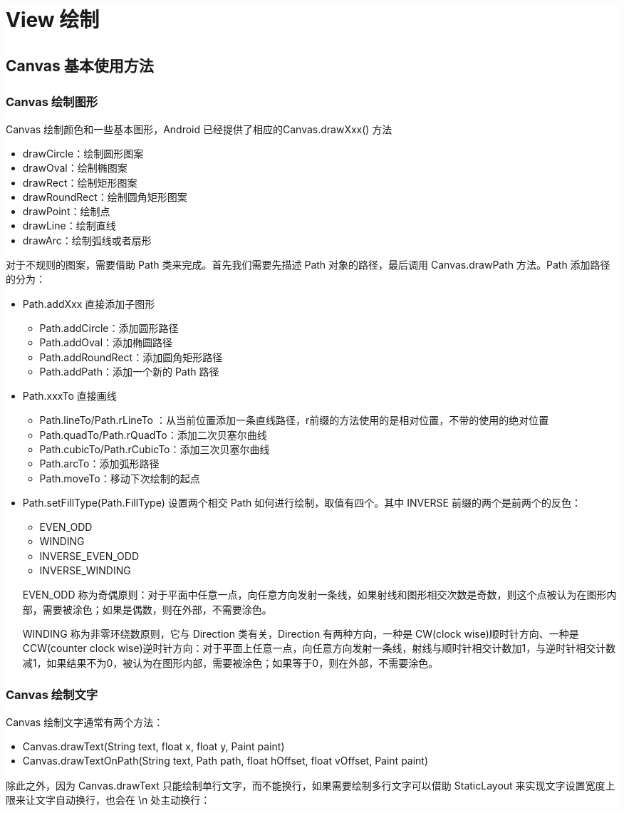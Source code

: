 # View 绘制

## Canvas 基本使用方法

### Canvas 绘制图形

Canvas 绘制颜色和一些基本图形，Android 已经提供了相应的Canvas.drawXxx() 方法

- drawCircle：绘制圆形图案
- drawOval：绘制椭图案
- drawRect：绘制矩形图案
- drawRoundRect：绘制圆角矩形图案
- drawPoint：绘制点
- drawLine：绘制直线
- drawArc：绘制弧线或者扇形

对于不规则的图案，需要借助 Path 类来完成。首先我们需要先描述 Path 对象的路径，最后调用 Canvas.drawPath 方法。Path 添加路径的分为：

- Path.addXxx 直接添加子图形

  - Path.addCircle：添加圆形路径
  - Path.addOval：添加椭圆路径
  - Path.addRoundRect：添加圆角矩形路径
  - Path.addPath：添加一个新的 Path 路径

- Path.xxxTo 直接画线

  - Path.lineTo/Path.rLineTo ：从当前位置添加一条直线路径，r前缀的方法使用的是相对位置，不带的使用的绝对位置
  - Path.quadTo/Path.rQuadTo：添加二次贝塞尔曲线
  - Path.cubicTo/Path.rCubicTo：添加三次贝塞尔曲线
  - Path.arcTo：添加弧形路径
  - Path.moveTo：移动下次绘制的起点

- Path.setFillType(Path.FillType) 设置两个相交 Path 如何进行绘制，取值有四个。其中 INVERSE 前缀的两个是前两个的反色：

  - EVEN_ODD
  - WINDING
  - INVERSE_EVEN_ODD
  - INVERSE_WINDING
  
  EVEN_ODD 称为奇偶原则：对于平面中任意一点，向任意方向发射一条线，如果射线和图形相交次数是奇数，则这个点被认为在图形内部，需要被涂色；如果是偶数，则在外部，不需要涂色。

  WINDING 称为非零环绕数原则，它与 Direction 类有关，Direction 有两种方向，一种是 CW(clock wise)顺时针方向、一种是 CCW(counter clock wise)逆时针方向：对于平面上任意一点，向任意方向发射一条线，射线与顺时针相交计数加1，与逆时针相交计数减1，如果结果不为0，被认为在图形内部，需要被涂色；如果等于0，则在外部，不需要涂色。

### Canvas 绘制文字

Canvas 绘制文字通常有两个方法：

- Canvas.drawText(String text, float x, float y, Paint paint)
- Canvas.drawTextOnPath(String text, Path path, float hOffset, float vOffset, Paint paint)

除此之外，因为 Canvas.drawText 只能绘制单行文字，而不能换行，如果需要绘制多行文字可以借助 StaticLayout 来实现文字设置宽度上限来让文字自动换行，也会在 \n  处主动换行：
